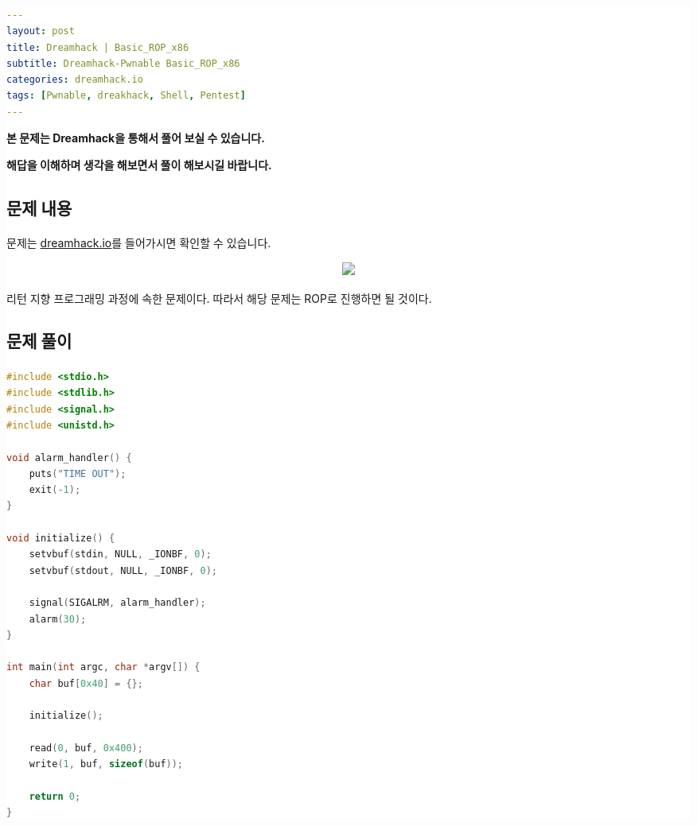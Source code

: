 ```yaml
---
layout: post
title: Dreamhack | Basic_ROP_x86
subtitle: Dreamhack-Pwnable Basic_ROP_x86
categories: dreamhack.io
tags: [Pwnable, dreakhack, Shell, Pentest]
---
```


**본 문제는 Dreamhack을 통해서 풀어 보실 수 있습니다.**

**해답을 이해하며 생각을 해보면서 풀이 해보시길 바랍니다.**

## 문제 내용

문제는 <a href = "https://dreamhack.io/wargame/challenges/">dreamhack.io</a>를 들어가시면 확인할 수 있습니다.

<p align="center">
<img src ="https://user-images.githubusercontent.com/78135526/196334435-036ed9a0-4361-4973-bb39-744ee2d72dfc.jpg" width = 500>
</p>

리턴 지향 프로그래밍 과정에 속한 문제이다. 따라서 해당 문제는 ROP로 진행하면 될 것이다.

## 문제 풀이

```C
#include <stdio.h>
#include <stdlib.h>
#include <signal.h>
#include <unistd.h>

void alarm_handler() {
    puts("TIME OUT");
    exit(-1);
}

void initialize() {
    setvbuf(stdin, NULL, _IONBF, 0);
    setvbuf(stdout, NULL, _IONBF, 0);

    signal(SIGALRM, alarm_handler);
    alarm(30);
}

int main(int argc, char *argv[]) {
    char buf[0x40] = {};

    initialize();

    read(0, buf, 0x400);
    write(1, buf, sizeof(buf));

    return 0;
}
```
